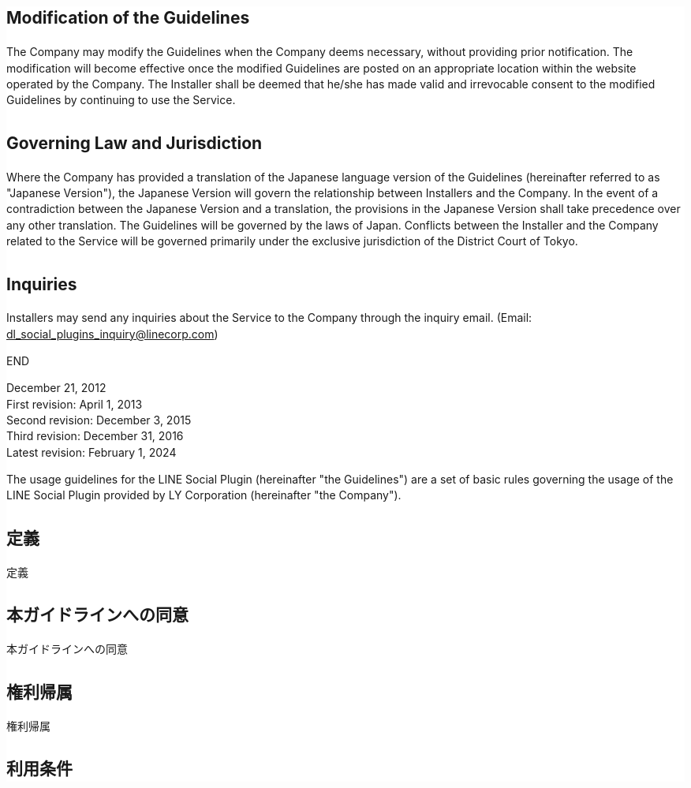 ## Modification of the Guidelines

The Company may modify the Guidelines when the Company deems necessary, without providing prior notification. The modification will become effective once the modified Guidelines are posted on an appropriate location within the website operated by the Company. The Installer shall be deemed that he/she has made valid and irrevocable consent to the modified Guidelines by continuing to use the Service.

## Governing Law and Jurisdiction

Where the Company has provided a translation of the Japanese language version of the Guidelines (hereinafter referred to as "Japanese Version"), the Japanese Version will govern the relationship between Installers and the Company. In the event of a contradiction between the Japanese Version and a translation, the provisions in the Japanese Version shall take precedence over any other translation. The Guidelines will be governed by the laws of Japan. Conflicts between the Installer and the Company related to the Service will be governed primarily under the exclusive jurisdiction of the District Court of Tokyo.

## Inquiries

Installers may send any inquiries about the Service to the Company through the inquiry email. (Email: [dl\_social\_plugins\_inquiry@linecorp.com](#))

END

  
  
December 21, 2012  
First revision: April 1, 2013  
Second revision: December 3, 2015  
Third revision: December 31, 2016  
Latest revision: February 1, 2024

  
  

The usage guidelines for the LINE Social Plugin (hereinafter "the Guidelines") are a set of basic rules governing the usage of the LINE Social Plugin provided by LY Corporation (hereinafter "the Company").

## 定義

定義

## 本ガイドラインへの同意

本ガイドラインへの同意

## 権利帰属

権利帰属

## 利用条件
